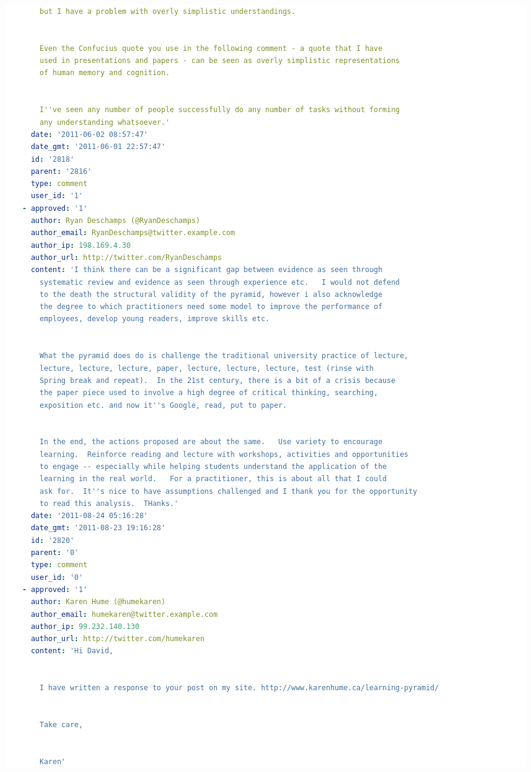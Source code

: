```yaml
        but I have a problem with overly simplistic understandings.
    
    
        Even the Confucius quote you use in the following comment - a quote that I have
        used in presentations and papers - can be seen as overly simplistic representations
        of human memory and cognition.
    
    
        I''ve seen any number of people successfully do any number of tasks without forming
        any understanding whatsoever.'
      date: '2011-06-02 08:57:47'
      date_gmt: '2011-06-01 22:57:47'
      id: '2818'
      parent: '2816'
      type: comment
      user_id: '1'
    - approved: '1'
      author: Ryan Deschamps (@RyanDeschamps)
      author_email: RyanDeschamps@twitter.example.com
      author_ip: 198.169.4.30
      author_url: http://twitter.com/RyanDeschamps
      content: 'I think there can be a significant gap between evidence as seen through
        systematic review and evidence as seen through experience etc.   I would not defend
        to the death the structural validity of the pyramid, however i also acknowledge
        the degree to which practitioners need some model to improve the performance of
        employees, develop young readers, improve skills etc.
    
    
        What the pyramid does do is challenge the traditional university practice of lecture,
        lecture, lecture, lecture, paper, lecture, lecture, lecture, test (rinse with
        Spring break and repeat).  In the 21st century, there is a bit of a crisis because
        the paper piece used to involve a high degree of critical thinking, searching,
        exposition etc. and now it''s Google, read, put to paper.
    
    
        In the end, the actions proposed are about the same.   Use variety to encourage
        learning.  Reinforce reading and lecture with workshops, activities and opportunities
        to engage -- especially while helping students understand the application of the
        learning in the real world.   For a practitioner, this is about all that I could
        ask for.  It''s nice to have assumptions challenged and I thank you for the opportunity
        to read this analysis.  THanks.'
      date: '2011-08-24 05:16:28'
      date_gmt: '2011-08-23 19:16:28'
      id: '2820'
      parent: '0'
      type: comment
      user_id: '0'
    - approved: '1'
      author: Karen Hume (@humekaren)
      author_email: humekaren@twitter.example.com
      author_ip: 99.232.140.130
      author_url: http://twitter.com/humekaren
      content: 'Hi David,
    
    
        I have written a response to your post on my site. http://www.karenhume.ca/learning-pyramid/
    
    
        Take care,
    
    
        Karen'
```